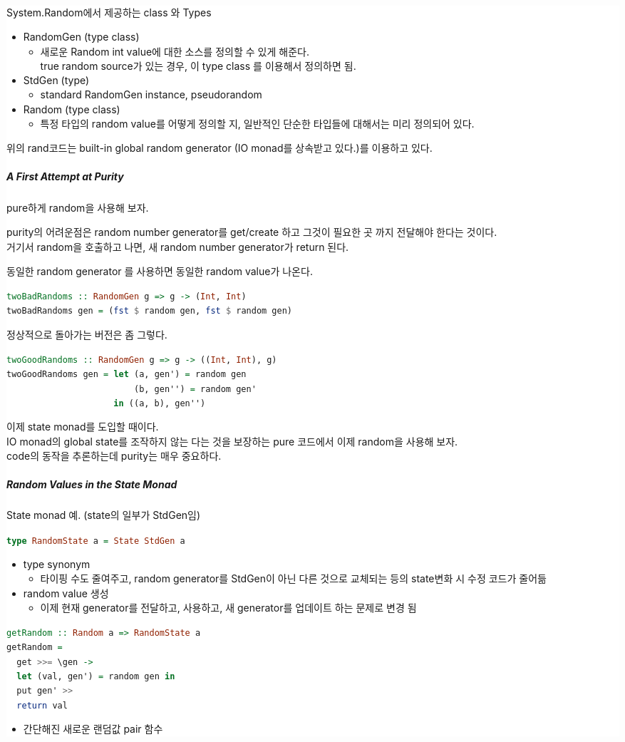 
System.Random에서 제공하는 class 와 Types
* RandomGen (type class)
	* 새로운 Random int value에 대한 소스를 정의할 수 있게 해준다.  <br> true random source가 있는 경우, 이 type class 를 이용해서 정의하면 됨. 
* StdGen (type)
	* standard RandomGen instance, pseudorandom
* Random (type class)
	* 특정 타입의 random value를 어떻게 정의할 지, 일반적인 단순한 타입들에 대해서는 미리 정의되어 있다.


위의 rand코드는 built-in global random generator (IO monad를 상속받고 있다.)를 이용하고 있다. 

##### A First Attempt at Purity
pure하게 random을 사용해 보자.

purity의 어려운점은 random number generator를 get/create 하고 그것이 필요한 곳 까지 전달해야 한다는 것이다.  
거기서 random을 호출하고 나면, 새 random number generator가 return 된다.

동일한 random generator 를 사용하면 동일한 random value가 나온다.
```hs
twoBadRandoms :: RandomGen g => g -> (Int, Int)
twoBadRandoms gen = (fst $ random gen, fst $ random gen)
``` 

정상적으로 돌아가는 버전은 좀 그렇다.
```hs
twoGoodRandoms :: RandomGen g => g -> ((Int, Int), g)
twoGoodRandoms gen = let (a, gen') = random gen
                         (b, gen'') = random gen'
                     in ((a, b), gen'')
```

이제 state monad를 도입할 때이다.  
IO monad의 global state를 조작하지 않는 다는 것을 보장하는 pure 코드에서 이제 random을 사용해 보자.  
code의 동작을 추론하는데 purity는 매우 중요하다.

##### Random Values in the State Monad
State monad 예. (state의 일부가 StdGen임)
```hs
type RandomState a = State StdGen a
```
* type synonym
	* 타이핑 수도 줄여주고, random generator를 StdGen이 아닌 다른 것으로 교체되는 등의 state변화 시 수정 코드가 줄어듦
* random value 생성
	* 이제 현재 generator를 전달하고, 사용하고, 새 generator를 업데이트 하는 문제로 변경 됨
	
```hs
getRandom :: Random a => RandomState a
getRandom = 
  get >>= \gen ->
  let (val, gen') = random gen in
  put gen' >>
  return val
```
* 간단해진 새로운 랜덤값 pair 함수
